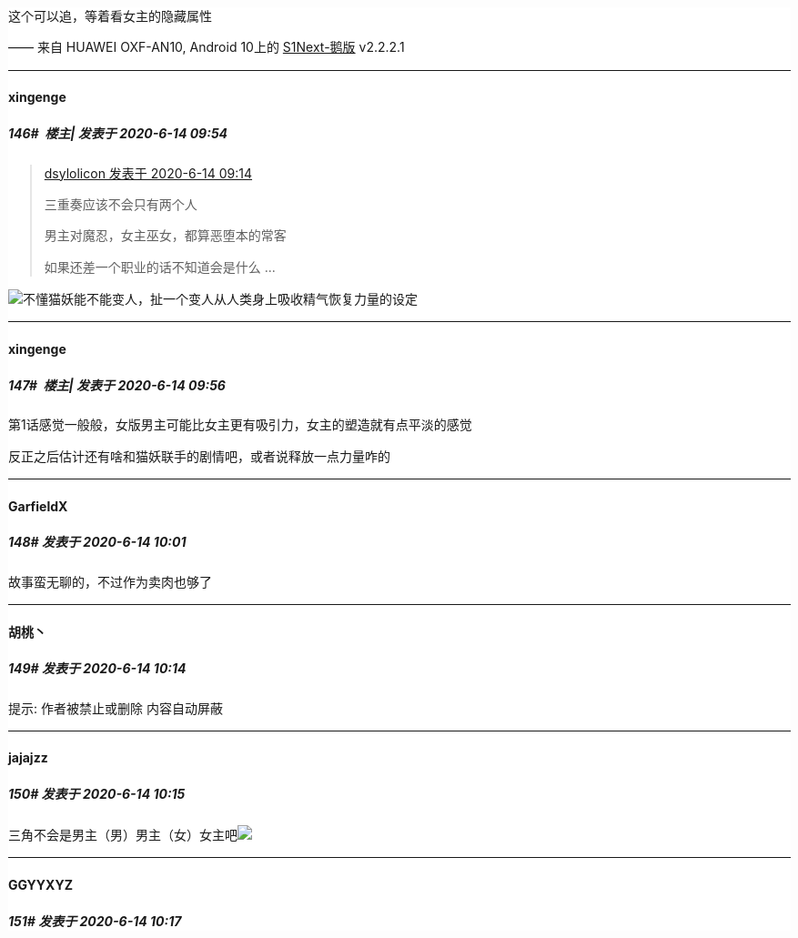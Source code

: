 这个可以追，等着看女主的隐藏属性

—— 来自 HUAWEI OXF-AN10, Android 10上的 [S1Next-鹅版](https://github.com/ykrank/S1-Next/releases) v2.2.2.1

*****

####  xingenge  
##### 146#         楼主| 发表于 2020-6-14 09:54

<blockquote><a href="httphttps://bbs.saraba1st.com/2b/forum.php?mod=redirect&amp;goto=findpost&amp;pid=47797367&amp;ptid=1939539" target="_blank">dsylolicon 发表于 2020-6-14 09:14</a>

三重奏应该不会只有两个人

男主对魔忍，女主巫女，都算恶堕本的常客

如果还差一个职业的话不知道会是什么 ...</blockquote>
<img src="https://static.saraba1st.com/image/smiley/face2017/018.png" referrerpolicy="no-referrer">不懂猫妖能不能变人，扯一个变人从人类身上吸收精气恢复力量的设定

*****

####  xingenge  
##### 147#         楼主| 发表于 2020-6-14 09:56

第1话感觉一般般，女版男主可能比女主更有吸引力，女主的塑造就有点平淡的感觉

反正之后估计还有啥和猫妖联手的剧情吧，或者说释放一点力量咋的

*****

####  GarfieldX  
##### 148#       发表于 2020-6-14 10:01

故事蛮无聊的，不过作为卖肉也够了

*****

####  胡桃丶  
##### 149#       发表于 2020-6-14 10:14

提示: 作者被禁止或删除 内容自动屏蔽

*****

####  jajajzz  
##### 150#       发表于 2020-6-14 10:15

三角不会是男主（男）男主（女）女主吧<img src="https://static.saraba1st.com/image/smiley/face2017/067.png" referrerpolicy="no-referrer">



*****

####  GGYYXYZ  
##### 151#       发表于 2020-6-14 10:17
